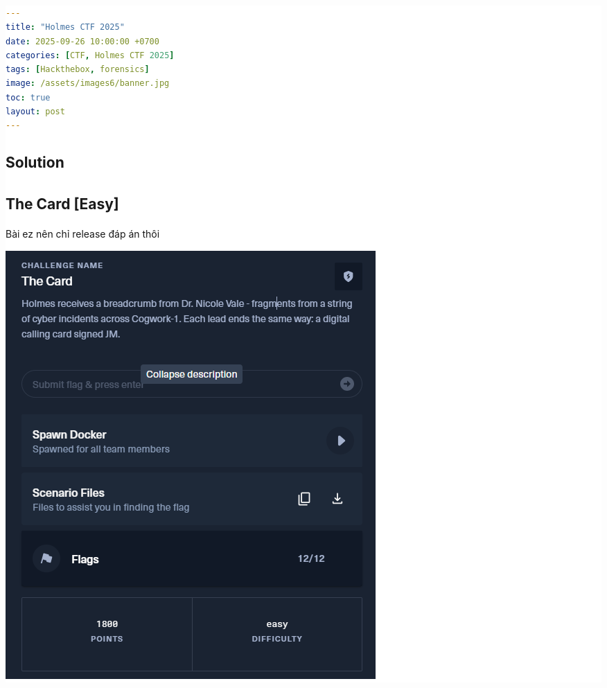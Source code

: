 ```yaml
---
title: "Holmes CTF 2025"
date: 2025-09-26 10:00:00 +0700
categories: [CTF, Holmes CTF 2025]
tags: [Hackthebox, forensics]
image: /assets/images6/banner.jpg
toc: true
layout: post
---
```


## Solution

## The Card [Easy]

Bài ez nên chỉ release đáp án thôi

![image](assets/images6/1.png)
